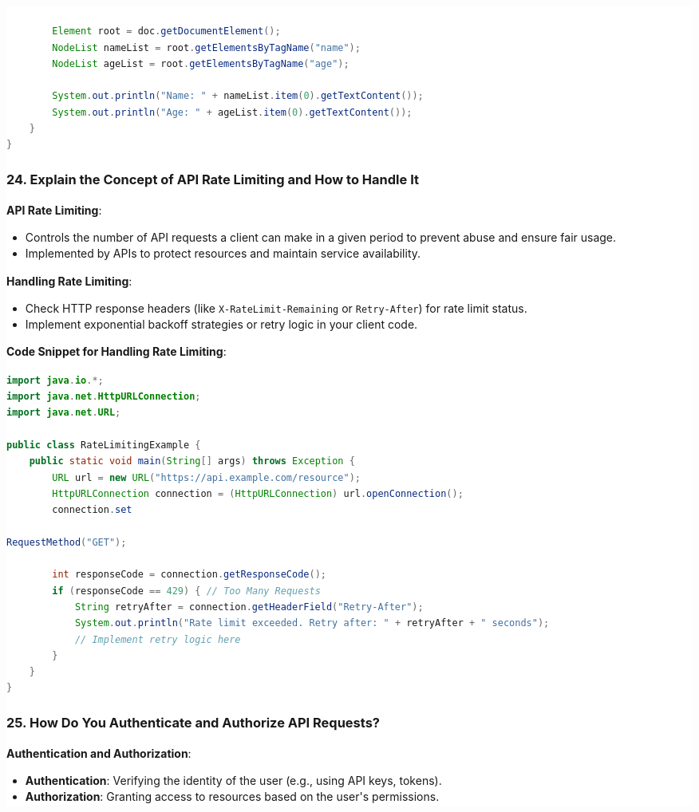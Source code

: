 ```java

        Element root = doc.getDocumentElement();
        NodeList nameList = root.getElementsByTagName("name");
        NodeList ageList = root.getElementsByTagName("age");

        System.out.println("Name: " + nameList.item(0).getTextContent());
        System.out.println("Age: " + ageList.item(0).getTextContent());
    }
}
```

### 24. Explain the Concept of API Rate Limiting and How to Handle It

**API Rate Limiting**:
- Controls the number of API requests a client can make in a given period to prevent abuse and ensure fair usage.
- Implemented by APIs to protect resources and maintain service availability.

**Handling Rate Limiting**:
- Check HTTP response headers (like `X-RateLimit-Remaining` or `Retry-After`) for rate limit status.
- Implement exponential backoff strategies or retry logic in your client code.

**Code Snippet for Handling Rate Limiting**:
```java
import java.io.*;
import java.net.HttpURLConnection;
import java.net.URL;

public class RateLimitingExample {
    public static void main(String[] args) throws Exception {
        URL url = new URL("https://api.example.com/resource");
        HttpURLConnection connection = (HttpURLConnection) url.openConnection();
        connection.set

RequestMethod("GET");

        int responseCode = connection.getResponseCode();
        if (responseCode == 429) { // Too Many Requests
            String retryAfter = connection.getHeaderField("Retry-After");
            System.out.println("Rate limit exceeded. Retry after: " + retryAfter + " seconds");
            // Implement retry logic here
        }
    }
}
```

### 25. How Do You Authenticate and Authorize API Requests?

**Authentication and Authorization**:
- **Authentication**: Verifying the identity of the user (e.g., using API keys, tokens).
- **Authorization**: Granting access to resources based on the user's permissions.

